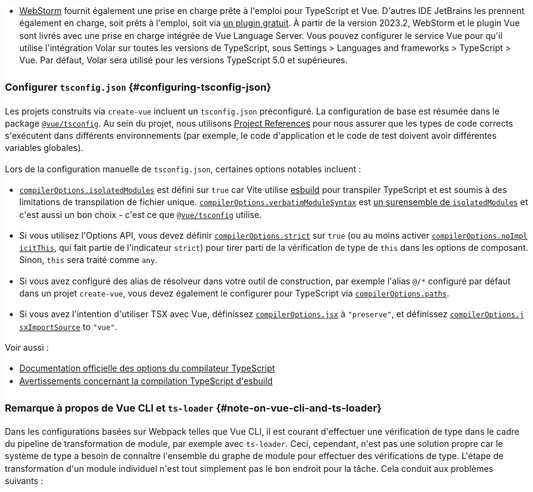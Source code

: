 - [WebStorm](https://www.jetbrains.com/webstorm/) fournit également une prise en charge prête à l'emploi pour TypeScript et Vue. D'autres IDE JetBrains les prennent également en charge, soit prêts à l'emploi, soit via [un plugin gratuit](https://plugins.jetbrains.com/plugin/9442-vue-js). À partir de la version 2023.2, WebStorm et le plugin Vue sont livrés avec une prise en charge intégrée de Vue Language Server. Vous pouvez configurer le service Vue pour qu'il utilise l'intégration Volar sur toutes les versions de TypeScript, sous Settings > Languages and frameworks > TypeScript > Vue. Par défaut, Volar sera utilisé pour les versions TypeScript 5.0 et supérieures.

### Configurer `tsconfig.json` {#configuring-tsconfig-json}

Les projets construits via `create-vue` incluent un `tsconfig.json` préconfiguré. La configuration de base est résumée dans le package [`@vue/tsconfig`](https://github.com/vuejs/tsconfig). Au sein du projet, nous utilisons [Project References](https://www.typescriptlang.org/docs/handbook/project-references.html) pour nous assurer que les types de code corrects s'exécutent dans différents environnements (par exemple, le code d'application et le code de test doivent avoir différentes variables globales).

Lors de la configuration manuelle de `tsconfig.json`, certaines options notables incluent :

- [`compilerOptions.isolatedModules`](https://www.typescriptlang.org/tsconfig#isolatedModules) est défini sur `true` car Vite utilise [esbuild](https://esbuild.github.io/) pour transpiler TypeScript et est soumis à des limitations de transpilation de fichier unique. [`compilerOptions.verbatimModuleSyntax`](https://www.typescriptlang.org/tsconfig#verbatimModuleSyntax) est [un surensemble de `isolatedModules`](https://github.com/microsoft/TypeScript/issues/53601) et c'est aussi un bon choix - c'est ce que [`@vue/tsconfig`](https://github.com/vuejs/tsconfig) utilise.

- Si vous utilisez l'Options API, vous devez définir [`compilerOptions.strict`](https://www.typescriptlang.org/tsconfig#strict) sur `true` (ou au moins activer [`compilerOptions.noImplicitThis`](https://www.typescriptlang.org/tsconfig#noImplicitThis), qui fait partie de l'indicateur `strict`) pour tirer parti de la vérification de type de `this` dans les options de composant. Sinon, `this` sera traité comme `any`.

- Si vous avez configuré des alias de résolveur dans votre outil de construction, par exemple l'alias `@/*` configuré par défaut dans un projet `create-vue`, vous devez également le configurer pour TypeScript via [`compilerOptions.paths`](https://www.typescriptlang.org/tsconfig#paths).

- Si vous avez l'intention d'utiliser TSX avec Vue, définissez [`compilerOptions.jsx`](https://www.typescriptlang.org/tsconfig#jsx) à `"preserve"`, et définissez [`compilerOptions.jsxImportSource`](https://www.typescriptlang.org/tsconfig#jsxImportSource) to `"vue"`.

Voir aussi :

- [Documentation officielle des options du compilateur TypeScript](https://www.typescriptlang.org/docs/handbook/compiler-options.html)
- [Avertissements concernant la compilation TypeScript d'esbuild](https://esbuild.github.io/content-types/#typescript-caveats)

### Remarque à propos de Vue CLI et `ts-loader` {#note-on-vue-cli-and-ts-loader}

Dans les configurations basées sur Webpack telles que Vue CLI, il est courant d'effectuer une vérification de type dans le cadre du pipeline de transformation de module, par exemple avec `ts-loader`. Ceci, cependant, n'est pas une solution propre car le système de type a besoin de connaître l'ensemble du graphe de module pour effectuer des vérifications de type. L'étape de transformation d'un module individuel n'est tout simplement pas le bon endroit pour la tâche. Cela conduit aux problèmes suivants :
